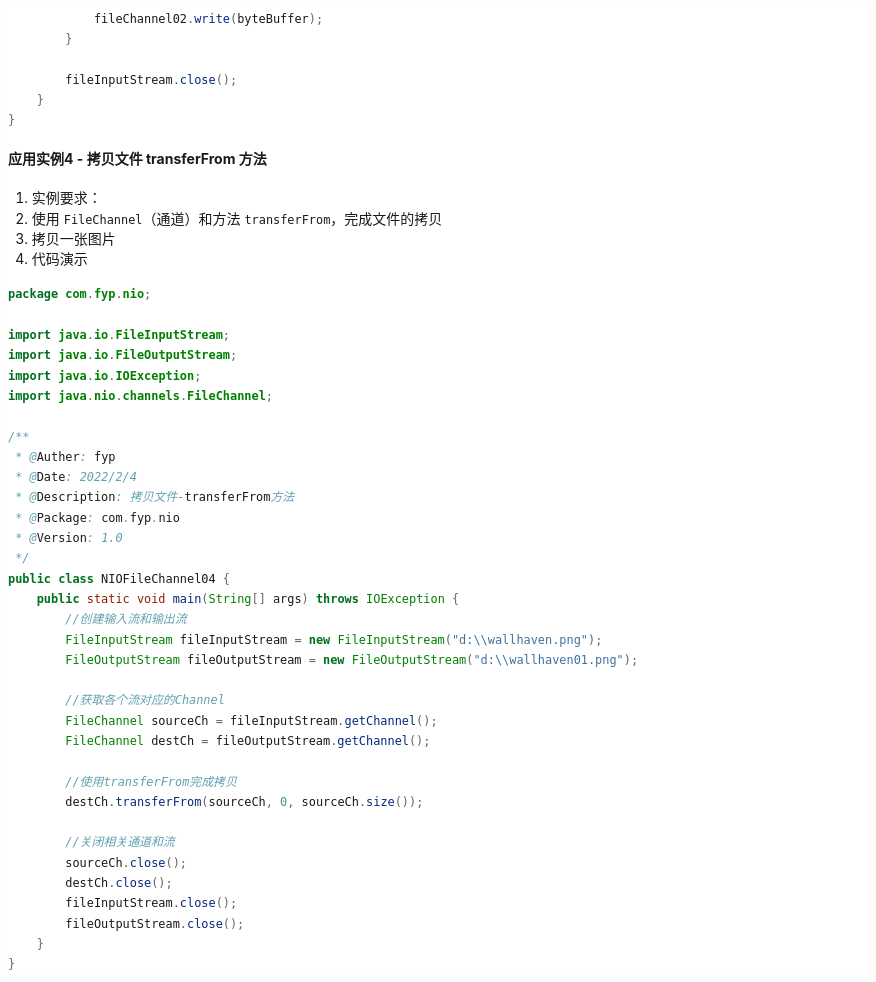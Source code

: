 ```java
            fileChannel02.write(byteBuffer);
        }

        fileInputStream.close();
    }
}

```

#### 应用实例4 - 拷贝文件 transferFrom 方法

1. 实例要求：
2. 使用 `FileChannel`（通道）和方法 `transferFrom`，完成文件的拷贝
3. 拷贝一张图片
4. 代码演示

```java
package com.fyp.nio;

import java.io.FileInputStream;
import java.io.FileOutputStream;
import java.io.IOException;
import java.nio.channels.FileChannel;

/**
 * @Auther: fyp
 * @Date: 2022/2/4
 * @Description: 拷贝文件-transferFrom方法
 * @Package: com.fyp.nio
 * @Version: 1.0
 */
public class NIOFileChannel04 {
    public static void main(String[] args) throws IOException {
        //创建输入流和输出流
        FileInputStream fileInputStream = new FileInputStream("d:\\wallhaven.png");
        FileOutputStream fileOutputStream = new FileOutputStream("d:\\wallhaven01.png");

        //获取各个流对应的Channel
        FileChannel sourceCh = fileInputStream.getChannel();
        FileChannel destCh = fileOutputStream.getChannel();

        //使用transferFrom完成拷贝
        destCh.transferFrom(sourceCh, 0, sourceCh.size());

        //关闭相关通道和流
        sourceCh.close();
        destCh.close();
        fileInputStream.close();
        fileOutputStream.close();
    }
}
```
